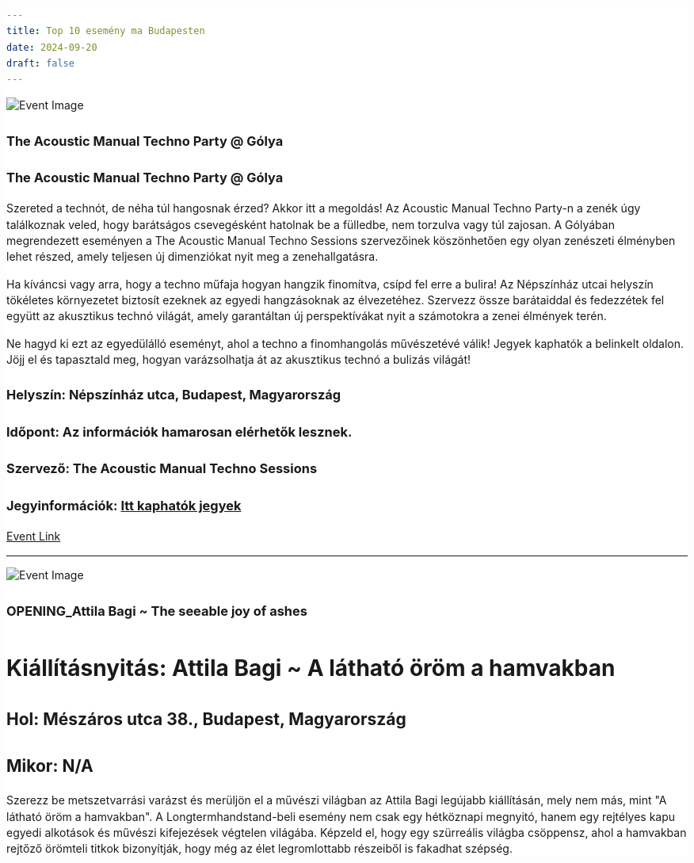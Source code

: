 ```yaml
---
title: Top 10 esemény ma Budapesten
date: 2024-09-20
draft: false
---
```


![Event Image](https://scontent-cdg4-2.xx.fbcdn.net/v/t39.30808-6/459651089_1071584581637847_7162413109755408186_n.jpg?_nc_cat=107&ccb=1-7&_nc_sid=75d36f&_nc_ohc=KARJRhSuz6MQ7kNvgHd-K1q&_nc_ht=scontent-cdg4-2.xx&_nc_gid=A-Vh06PshABwZBCL99qaywO&oh=00_AYCynG4Mp6Bte420s9QXTIFb1h1tPhfwVxIeFPUhtfUUrA&oe=66F2D5A2)

 ### The Acoustic Manual Techno Party @ Gólya

### The Acoustic Manual Techno Party @ Gólya

Szereted a technót, de néha túl hangosnak érzed? Akkor itt a megoldás! Az Acoustic Manual Techno Party-n a zenék úgy találkoznak veled, hogy barátságos csevegésként hatolnak be a fülledbe, nem torzulva vagy túl zajosan. A Gólyában megrendezett eseményen a The Acoustic Manual Techno Sessions szervezőinek köszönhetően egy olyan zenészeti élményben lehet részed, amely teljesen új dimenziókat nyit meg a zenehallgatásra. 

Ha kíváncsi vagy arra, hogy a techno műfaja hogyan hangzik finomítva, csípd fel erre a bulira! Az Népszínház utcai helyszín tökéletes környezetet biztosít ezeknek az egyedi hangzásoknak az élvezetéhez. Szervezz össze barátaiddal és fedezzétek fel együtt az akusztikus technó világát, amely garantáltan új perspektívákat nyit a számotokra a zenei élmények terén. 

Ne hagyd ki ezt az egyedülálló eseményt, ahol a techno a finomhangolás művészetévé válik! Jegyek kaphatók a belinkelt oldalon. Jöjj el és tapasztald meg, hogyan varázsolhatja át az akusztikus technó a bulizás világát!

### Helyszín: Népszínház utca, Budapest, Magyarország  
### Időpont: Az információk hamarosan elérhetők lesznek.  
### Szervező: The Acoustic Manual Techno Sessions  
### Jegyinformációk: [Itt kaphatók jegyek](link)
[Event Link](https://facebook.com/events/445339237857642)

---
![Event Image](https://scontent-cdg4-2.xx.fbcdn.net/v/t39.30808-6/459180733_1146988163659248_7805730835733491073_n.jpg?stp=cp6_dst-jpg_s960x960&_nc_cat=107&ccb=1-7&_nc_sid=75d36f&_nc_ohc=5nmgfBdfIPkQ7kNvgGvy_3f&_nc_ht=scontent-cdg4-2.xx&oh=00_AYDiS1QV4ZEKfXe3ngvp567ONxyHJuwB8_rpFzFacHDrgQ&oe=66F2E267)

 ### OPENING_Attila Bagi ~ The seeable joy of ashes

# Kiállításnyitás: Attila Bagi ~ A látható öröm a hamvakban
## Hol: Mészáros utca 38., Budapest, Magyarország
## Mikor: N/A

Szerezz be metszetvarrási varázst és merüljön el a művészi világban az Attila Bagi legújabb kiállításán, mely nem más, mint "A látható öröm a hamvakban". A Longtermhandstand-beli esemény nem csak egy hétköznapi megnyitó, hanem egy rejtélyes kapu egyedi alkotások és művészi kifejezések végtelen világába. Képzeld el, hogy egy szürreális világba csöppensz, ahol a hamvakban rejtőző örömteli titkok bizonyítják, hogy még az élet legromlottabb részeiből is fakadhat szépség.
